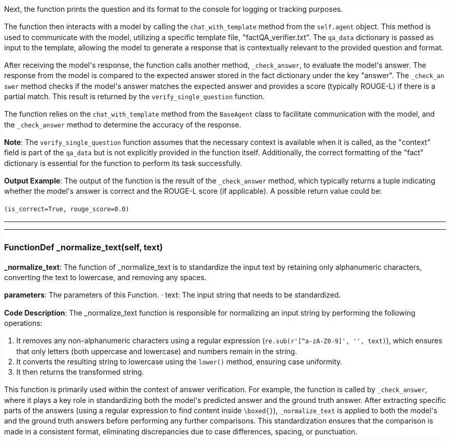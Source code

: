 Next, the function prints the question and its format to the console for logging or tracking purposes.

The function then interacts with a model by calling the `chat_with_template` method from the `self.agent` object. This method is used to communicate with the model, utilizing a specific template file, "factQA_verifier.txt". The `qa_data` dictionary is passed as input to the template, allowing the model to generate a response that is contextually relevant to the provided question and format.

After receiving the model's response, the function calls another method, `_check_answer`, to evaluate the model's answer. The response from the model is compared to the expected answer stored in the fact dictionary under the key "answer". The `_check_answer` method checks if the model's answer matches the expected answer and provides a score (typically ROUGE-L) if there is a partial match. This result is returned by the `verify_single_question` function.

The function relies on the `chat_with_template` method from the `BaseAgent` class to facilitate communication with the model, and the `_check_answer` method to determine the accuracy of the response.

**Note**: The `verify_single_question` function assumes that the necessary context is available when it is called, as the "context" field is part of the `qa_data` but is not explicitly provided in the function itself. Additionally, the correct formatting of the "fact" dictionary is essential for the function to perform its task successfully.

**Output Example**: The output of the function is the result of the `_check_answer` method, which typically returns a tuple indicating whether the model's answer is correct and the ROUGE-L score (if applicable). A possible return value could be:
```
(is_correct=True, rouge_score=0.0)
```
***
***
### FunctionDef _normalize_text(self, text)
**_normalize_text**: The function of _normalize_text is to standardize the input text by retaining only alphanumeric characters, converting the text to lowercase, and removing any spaces.

**parameters**: The parameters of this Function.
· text: The input string that needs to be standardized.

**Code Description**: 
The _normalize_text function is responsible for normalizing an input string by performing the following operations:
1. It removes any non-alphanumeric characters using a regular expression (`re.sub(r'[^a-zA-Z0-9]', '', text)`), which ensures that only letters (both uppercase and lowercase) and numbers remain in the string.
2. It converts the resulting string to lowercase using the `lower()` method, ensuring case uniformity.
3. It then returns the transformed string.

This function is primarily used within the context of answer verification. For example, the function is called by `_check_answer`, where it plays a key role in standardizing both the model's predicted answer and the ground truth answer. After extracting specific parts of the answers (using a regular expression to find content inside `\boxed{}`), `_normalize_text` is applied to both the model's and the ground truth answers before performing any further comparisons. This standardization ensures that the comparison is made in a consistent format, eliminating discrepancies due to case differences, spacing, or punctuation.
